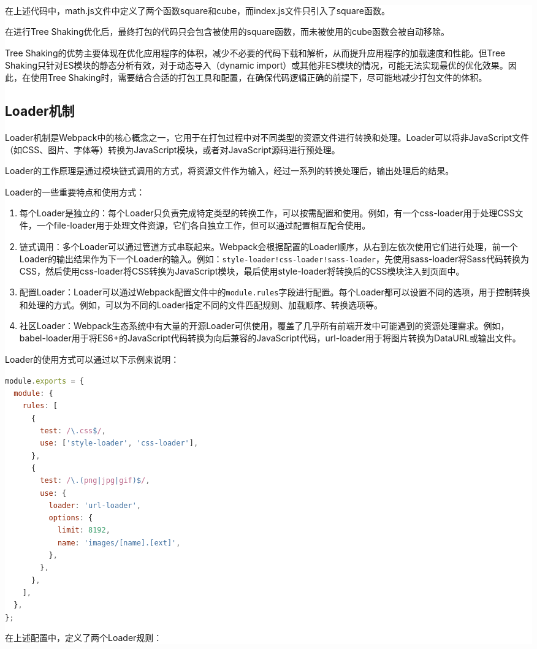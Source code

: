 在上述代码中，math.js文件中定义了两个函数square和cube，而index.js文件只引入了square函数。

在进行Tree Shaking优化后，最终打包的代码只会包含被使用的square函数，而未被使用的cube函数会被自动移除。

Tree Shaking的优势主要体现在优化应用程序的体积，减少不必要的代码下载和解析，从而提升应用程序的加载速度和性能。但Tree Shaking只针对ES模块的静态分析有效，对于动态导入（dynamic import）或其他非ES模块的情况，可能无法实现最优的优化效果。因此，在使用Tree Shaking时，需要结合合适的打包工具和配置，在确保代码逻辑正确的前提下，尽可能地减少打包文件的体积。

## Loader机制

Loader机制是Webpack中的核心概念之一，它用于在打包过程中对不同类型的资源文件进行转换和处理。Loader可以将非JavaScript文件（如CSS、图片、字体等）转换为JavaScript模块，或者对JavaScript源码进行预处理。

Loader的工作原理是通过模块链式调用的方式，将资源文件作为输入，经过一系列的转换处理后，输出处理后的结果。

Loader的一些重要特点和使用方式：

1. 每个Loader是独立的：每个Loader只负责完成特定类型的转换工作，可以按需配置和使用。例如，有一个css-loader用于处理CSS文件，一个file-loader用于处理文件资源，它们各自独立工作，但可以通过配置相互配合使用。

2. 链式调用：多个Loader可以通过管道方式串联起来。Webpack会根据配置的Loader顺序，从右到左依次使用它们进行处理，前一个Loader的输出结果作为下一个Loader的输入。例如：`style-loader!css-loader!sass-loader`，先使用sass-loader将Sass代码转换为CSS，然后使用css-loader将CSS转换为JavaScript模块，最后使用style-loader将转换后的CSS模块注入到页面中。

3. 配置Loader：Loader可以通过Webpack配置文件中的`module.rules`字段进行配置。每个Loader都可以设置不同的选项，用于控制转换和处理的方式。例如，可以为不同的Loader指定不同的文件匹配规则、加载顺序、转换选项等。

4. 社区Loader：Webpack生态系统中有大量的开源Loader可供使用，覆盖了几乎所有前端开发中可能遇到的资源处理需求。例如，babel-loader用于将ES6+的JavaScript代码转换为向后兼容的JavaScript代码，url-loader用于将图片转换为DataURL或输出文件。

Loader的使用方式可以通过以下示例来说明：

```javascript
module.exports = {
  module: {
    rules: [
      {
        test: /\.css$/,
        use: ['style-loader', 'css-loader'],
      },
      {
        test: /\.(png|jpg|gif)$/,
        use: {
          loader: 'url-loader',
          options: {
            limit: 8192,
            name: 'images/[name].[ext]',
          },
        },
      },
    ],
  },
};
```

在上述配置中，定义了两个Loader规则：
